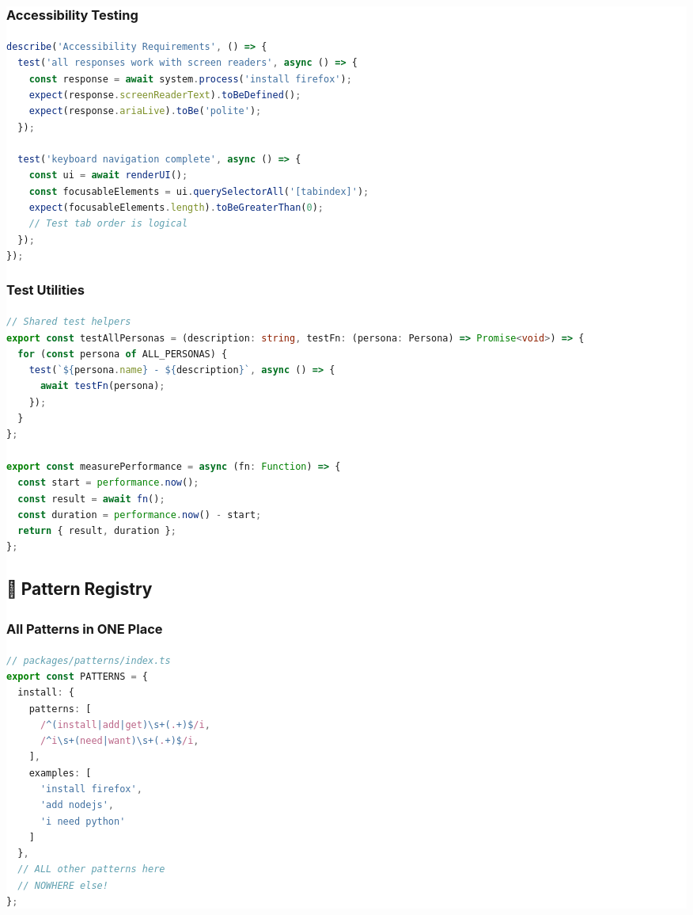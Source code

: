 ### Accessibility Testing
```typescript
describe('Accessibility Requirements', () => {
  test('all responses work with screen readers', async () => {
    const response = await system.process('install firefox');
    expect(response.screenReaderText).toBeDefined();
    expect(response.ariaLive).toBe('polite');
  });
  
  test('keyboard navigation complete', async () => {
    const ui = await renderUI();
    const focusableElements = ui.querySelectorAll('[tabindex]');
    expect(focusableElements.length).toBeGreaterThan(0);
    // Test tab order is logical
  });
});
```

### Test Utilities
```typescript
// Shared test helpers
export const testAllPersonas = (description: string, testFn: (persona: Persona) => Promise<void>) => {
  for (const persona of ALL_PERSONAS) {
    test(`${persona.name} - ${description}`, async () => {
      await testFn(persona);
    });
  }
};

export const measurePerformance = async (fn: Function) => {
  const start = performance.now();
  const result = await fn();
  const duration = performance.now() - start;
  return { result, duration };
};
```

## 🎯 Pattern Registry

### All Patterns in ONE Place
```typescript
// packages/patterns/index.ts
export const PATTERNS = {
  install: {
    patterns: [
      /^(install|add|get)\s+(.+)$/i,
      /^i\s+(need|want)\s+(.+)$/i,
    ],
    examples: [
      'install firefox',
      'add nodejs',
      'i need python'
    ]
  },
  // ALL other patterns here
  // NOWHERE else!
};
```
